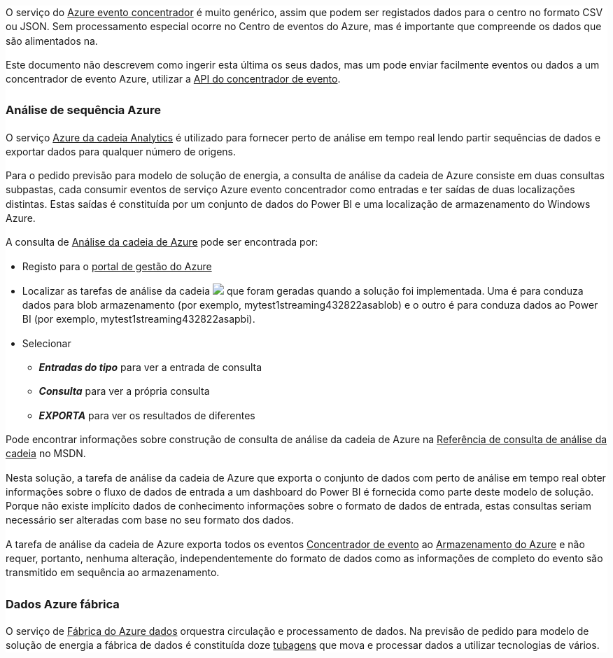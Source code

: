 O serviço do [Azure evento concentrador](https://azure.microsoft.com/services/event-hubs/) é muito genérico, assim que podem ser registados dados para o centro no formato CSV ou JSON. Sem processamento especial ocorre no Centro de eventos do Azure, mas é importante que compreende os dados que são alimentados na.

Este documento não descrevem como ingerir esta última os seus dados, mas um pode enviar facilmente eventos ou dados a um concentrador de evento Azure, utilizar a [API do concentrador de evento](event-hubs\event-hubs-programming-guide.md).

### <a name="azure-stream-analytics"></a>Análise de sequência Azure

O serviço [Azure da cadeia Analytics](https://azure.microsoft.com/services/stream-analytics/) é utilizado para fornecer perto de análise em tempo real lendo partir sequências de dados e exportar dados para qualquer número de origens.

Para o pedido previsão para modelo de solução de energia, a consulta de análise da cadeia de Azure consiste em duas consultas subpastas, cada consumir eventos de serviço Azure evento concentrador como entradas e ter saídas de duas localizações distintas. Estas saídas é constituída por um conjunto de dados do Power BI e uma localização de armazenamento do Windows Azure.

A consulta de [Análise da cadeia de Azure](https://azure.microsoft.com/services/stream-analytics/) pode ser encontrada por:

-   Registo para o [portal de gestão do Azure](https://manage.windowsazure.com/)

-   Localizar as tarefas de análise da cadeia ![](media\cortana-analytics-technical-guide-demand-forecast\icon-stream-analytics.png) que foram geradas quando a solução foi implementada. Uma é para conduza dados para blob armazenamento (por exemplo, mytest1streaming432822asablob) e o outro é para conduza dados ao Power BI (por exemplo, mytest1streaming432822asapbi).


-   Selecionar

    -   ***Entradas do tipo*** para ver a entrada de consulta

    -   ***Consulta*** para ver a própria consulta

    -   ***EXPORTA*** para ver os resultados de diferentes

Pode encontrar informações sobre construção de consulta de análise da cadeia de Azure na [Referência de consulta de análise da cadeia](https://msdn.microsoft.com/library/azure/dn834998.aspx) no MSDN.

Nesta solução, a tarefa de análise da cadeia de Azure que exporta o conjunto de dados com perto de análise em tempo real obter informações sobre o fluxo de dados de entrada a um dashboard do Power BI é fornecida como parte deste modelo de solução. Porque não existe implícito dados de conhecimento informações sobre o formato de dados de entrada, estas consultas seriam necessário ser alteradas com base no seu formato dos dados.

A tarefa de análise da cadeia de Azure exporta todos os eventos [Concentrador de evento](https://azure.microsoft.com/services/event-hubs/) ao [Armazenamento do Azure](https://azure.microsoft.com/services/storage/) e não requer, portanto, nenhuma alteração, independentemente do formato de dados como as informações de completo do evento são transmitido em sequência ao armazenamento.

### <a name="azure-data-factory"></a>Dados Azure fábrica

O serviço de [Fábrica do Azure dados](https://azure.microsoft.com/documentation/services/data-factory/) orquestra circulação e processamento de dados. Na previsão de pedido para modelo de solução de energia a fábrica de dados é constituída doze [tubagens](data-factory\data-factory-create-pipelines.md) que mova e processar dados a utilizar tecnologias de vários.
